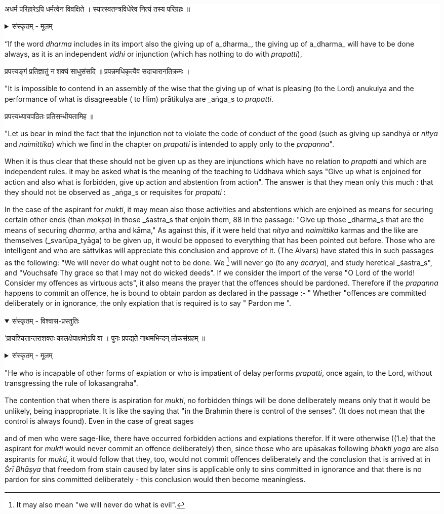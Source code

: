 अधर्म परिहारेऽपि धर्मत्वेन विवक्षिते । स्यात्स्वतन्त्रविधेरेव नित्यं तस्य परिग्रहः ॥
</details>

<details><summary>संस्कृतम् - मूलम्</summary></details>

“If the word _dharma_ includes in its import also the giving up of a_dharma_, the giving up of a_dharma_ will have to be done always, as it is an independent _vidhi_ or injunction (which has nothing to do with _prapatti_),

प्रपत्त्यङ्गं प्रतिज्ञातुं न शक्यं साधुसंसदि ॥ प्रपन्नमधिकृत्यैव सदाचारानतिक्रमः ।

"It is impossible to contend in an assembly of the wise that the giving up of what is pleasing (to the Lord) anukulya and the performance of what is disagreeable ( to Him) prātikulya are _aṅga_s to _prapatti_.

प्रपत्त्यध्यायपठितः प्रतिसन्धीयतामिह ॥

"Let us bear in mind the fact that the injunction not to violate the code of conduct of the good (such as giving up sandhyā or _nitya_ and _naimittika_) which we find in the chapter on _prapatti_ is intended to apply only to the _prapanna_".

When it is thus clear that these should not be given up as they are injunctions which have no relation to _prapatti_ and which are independent rules. it may be asked what is the meaning of the teaching to Uddhava which says "Give up what is enjoined for action and also what is forbidden, give up action and abstention from action". The answer is that they mean only this much : that they should not be observed as _aṅga_s or requisites for _prapatti_ :

In the case of the aspirant for _mukti_, it may mean also those activities and abstentions which are enjoined as means for securing certain other ends (than _mokṣa_) in those _śāstra_s that enjoin them, 88 in the passage: "Give up those _dharma_s that are the means of securing _dharma_, artha and kāma," As against this, if it were held that _nitya_ and _naimittika_ karmas and the like are themselves (_svarūpa_tyāga) to be given up, it would be opposed to everything that has been pointed out before. Those who are intelligent and who are sāttvikas will appreciate this conclusion and approve of it. (The Alvars) have stated this in such passages as the following: "We will never do what ought not to be done. We [^76] will never go (to any _ācārya_), and study heretical _śāstra_s", and "Vouchsafe Thy grace so that I may not do wicked deeds". If we consider the import of the verse "O Lord of the world! Consider my offences as virtuous acts", it also means the prayer that the offences should be pardoned. Therefore if the _prapanna_ happens to commit an offence, he is bound to obtain pardon as declared in the passage :- " Whether "offences are committed deliberately or in ignorance, the only expiation that is required is to say " Pardon me ".

[^76]: It may also mean "we will never do what is evil".

<details open><summary>संस्कृतम् - विश्वास-प्रस्तुतिः</summary>

‘प्रायश्चित्तान्तराशक्तः कालक्षेपाक्षमोऽपि वा । पुनः प्रपद्यते नाथमभिन्दन् लोकसंग्रहम् ॥
</details>

<details><summary>संस्कृतम् - मूलम्</summary></details>

"He who is incapable of other forms of expiation or who is impatient of delay performs _prapatti_, once again, to the Lord, without transgressing the rule of lokasangraha".

The contention that when there is aspiration for _mukti_, no forbidden things will be done deliberately means only that it would be unlikely, being inappropriate. It is like the saying that "in the Brahmin there is control of the senses". (It does not mean that the control is always found). Even in the case of great sages

and of men who were sage-like, there have occurred forbidden actions and expiations therefor. If it were otherwise ((1.e) that the aspirant for _mukti_ would never commit an offence deliberately) then, since those who are upāsakas following _bhakti_ _yoga_ are also aspirants for _mukti_, it would follow that they, too, would not commit offences deliberately and the conclusion that is arrived at in _Śrī_ _Bhāṣya_ that freedom from stain caused by later sins is applicable only to sins committed in ignorance and that there is no pardon for sins committed deliberately - this conclusion would then become meaningless.


[^71]: This means cent per cent purity.
[^72]: The _śloka_ which says: "Whatever I do by the nature of _prakṛti_ and with my body, my speech, my senses, my intelligence or my soul, I offer all that to the Supreme Nārāyaṇa."
[^73]: To the man or adhikārī who grieves at his inability to adopt the _dharma_s or _aṅga_s enjoined for _bhakti_ _yoga_, the _Carama_ _Śloka_ says, “Perform _prapatti_ to me and you need not adopt any other _dharma_".
[^74]: One interpretation of the word _satya_ is the changeless eternal _ātmā_ or self; _anṛta_ refers to non-sentient things which contribute to the pleasures of wealth.
[^75]: 'Giving up abstention from forbidden things' would mean doing forbidden things.